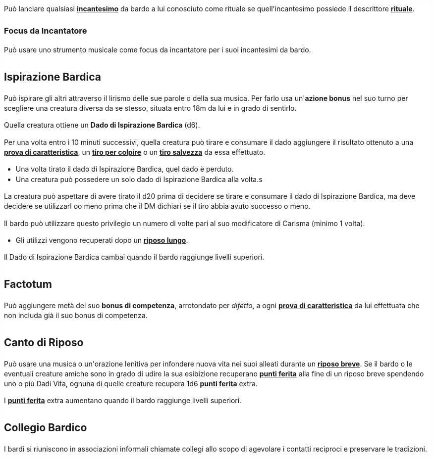 Può lanciare qualsiasi [**incantesimo**](/rules/incantesimi) da bardo a lui conosciuto come rituale se quell'incantesimo possiede il descrittore [**rituale**](/rules/incantesimo#rituale).

### Focus da Incantatore

Può usare uno strumento musicale come focus da incantatore per i suoi incantesimi da bardo.

## Ispirazione Bardica

Può ispirare gli altri attraverso il lirismo delle sue parole o della sua musica. Per farlo usa un'**azione bonus** nel suo turno per scegliere una creatura diversa da se stesso, situata entro 18m da lui e in grado di sentirlo.

Quella creatura ottiene un **Dado di Ispirazione Bardica** (d6).

Per una volta entro i 10 minuti successivi, quella creatura può tirare e consumare il dado aggiungere il risultato ottenuto a una [**prova di caratteristica**](/rules/punteggi-caratteristica#prove-di-caratteristica), un [**tiro per colpire**](/rules/combattimento#tiro-per-colpire) o un [**tiro salvezza**](/rules/punteggi-caratteristica/#tiri-salvezza) da essa effettuato.

- Una volta tirato il dado di Ispirazione Bardica, quel dado è perduto.
- Una creatura può possedere un solo dado di Ispirazione Bardica alla volta.s

La creatura può aspettare di avere tirato il d20 prima di decidere se tirare e consumare il dado di Ispirazione Bardica, ma deve decidere se utilizzarl oo meno prima che il DM dichiari se il tiro abbia avuto successo o meno.

Il bardo può utilizzare questo privilegio un numero di volte pari al suo modificatore di Carisma (minimo 1 volta).

- Gli utilizzi vengono recuperati dopo un [**riposo lungo**](/avventura/riposo-lungo).

Il Dado di Ispirazione Bardica cambai quando il bardo raggiunge livelli superiori.

## Factotum

Può aggiungere metà del suo **bonus di competenza**, arrotondato per *difetto*, a ogni [**prova di caratteristica**](/rules/punteggi-caratteristica#prove-di-caratteristica) da lui effettuata che non includa già il suo bonus di competenza.

## Canto di Riposo

Può usare una musica o un'orazione lenitiva per infondere nuova vita nei suoi alleati durante un [**riposo breve**](/avventura/riposo-breve). Se il bardo o le eventuali creature amiche sono in grado di udire la sua esibizione recuperano [**punti ferita**](/rules/combattime#punti-ferita) alla fine di un riposo breve spendendo uno o più Dadi Vita, ognuna di quelle creature recupera 1d6 [**punti ferita**](/rules/combattime#punti-ferita) extra.

I [**punti ferita**](/rules/combattime#punti-ferita) extra aumentano quando il bardo raggiunge livelli superiori.

## Collegio Bardico

I bardi si riuniscono in associazioni informali chiamate collegi allo scopo di agevolare i contatti reciproci e preservare le tradizioni.
